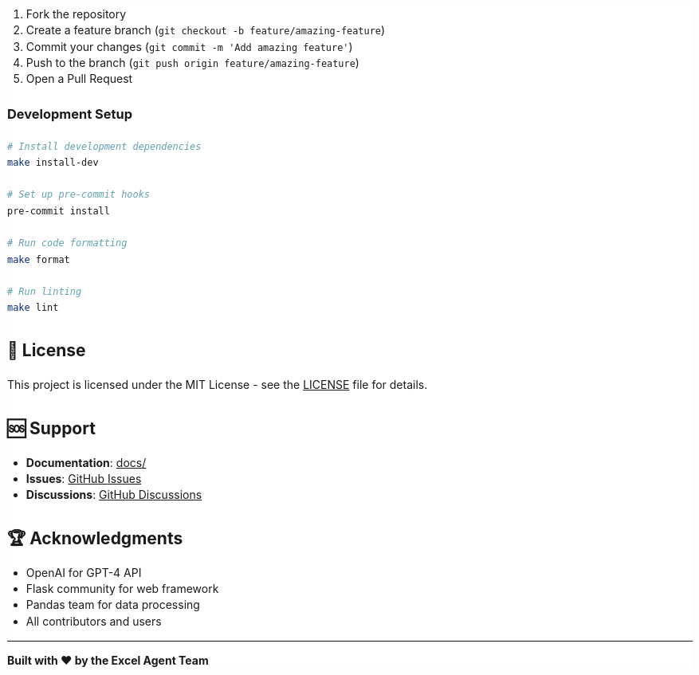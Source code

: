 1. Fork the repository
2. Create a feature branch (`git checkout -b feature/amazing-feature`)
3. Commit your changes (`git commit -m 'Add amazing feature'`)
4. Push to the branch (`git push origin feature/amazing-feature`)
5. Open a Pull Request

### Development Setup
```bash
# Install development dependencies
make install-dev

# Set up pre-commit hooks
pre-commit install

# Run code formatting
make format

# Run linting
make lint
```

## 📄 License

This project is licensed under the MIT License - see the [LICENSE](LICENSE) file for details.

## 🆘 Support

- **Documentation**: [docs/](docs/)
- **Issues**: [GitHub Issues](https://github.com/excelagent/excel-agent/issues)
- **Discussions**: [GitHub Discussions](https://github.com/excelagent/excel-agent/discussions)

## 🏆 Acknowledgments

- OpenAI for GPT-4 API
- Flask community for web framework
- Pandas team for data processing
- All contributors and users

---

**Built with ❤️ by the Excel Agent Team**
